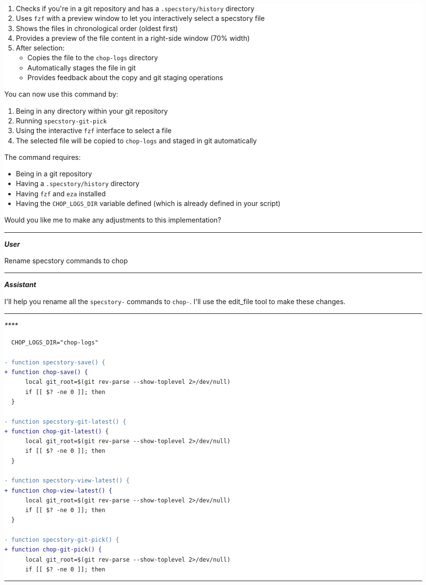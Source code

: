 1. Checks if you're in a git repository and has a `.specstory/history` directory
2. Uses `fzf` with a preview window to let you interactively select a specstory file
3. Shows the files in chronological order (oldest first)
4. Provides a preview of the file content in a right-side window (70% width)
5. After selection:
   - Copies the file to the `chop-logs` directory
   - Automatically stages the file in git
   - Provides feedback about the copy and git staging operations

You can now use this command by:
1. Being in any directory within your git repository
2. Running `specstory-git-pick`
3. Using the interactive `fzf` interface to select a file
4. The selected file will be copied to `chop-logs` and staged in git automatically

The command requires:
- Being in a git repository
- Having a `.specstory/history` directory
- Having `fzf` and `eza` installed
- Having the `CHOP_LOGS_DIR` variable defined (which is already defined in your script)

Would you like me to make any adjustments to this implementation?

---

_**User**_

Rename specstory commands to chop

---

_**Assistant**_

I'll help you rename all the `specstory-` commands to `chop-`. I'll use the edit_file tool to make these changes.

---

_****_

```diff
  CHOP_LOGS_DIR="chop-logs"
  
- function specstory-save() {
+ function chop-save() {
      local git_root=$(git rev-parse --show-toplevel 2>/dev/null)
      if [[ $? -ne 0 ]]; then
  }
  
- function specstory-git-latest() {
+ function chop-git-latest() {
      local git_root=$(git rev-parse --show-toplevel 2>/dev/null)
      if [[ $? -ne 0 ]]; then
  }
  
- function specstory-view-latest() {
+ function chop-view-latest() {
      local git_root=$(git rev-parse --show-toplevel 2>/dev/null)
      if [[ $? -ne 0 ]]; then
  }
  
- function specstory-git-pick() {
+ function chop-git-pick() {
      local git_root=$(git rev-parse --show-toplevel 2>/dev/null)
      if [[ $? -ne 0 ]]; then
```

---